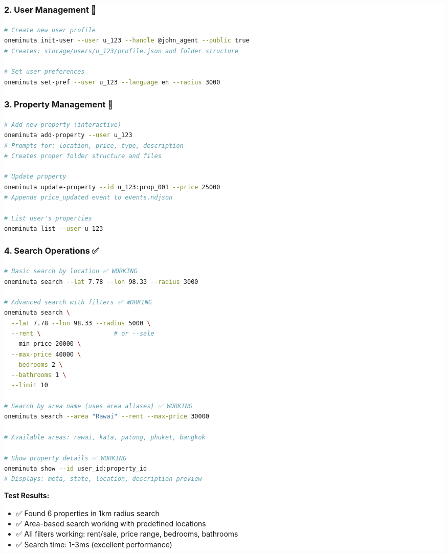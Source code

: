 ### 2. User Management 🔴
```bash
# Create new user profile
oneminuta init-user --user u_123 --handle @john_agent --public true
# Creates: storage/users/u_123/profile.json and folder structure

# Set user preferences
oneminuta set-pref --user u_123 --language en --radius 3000
```

### 3. Property Management 🔴
```bash
# Add new property (interactive)
oneminuta add-property --user u_123
# Prompts for: location, price, type, description
# Creates proper folder structure and files

# Update property
oneminuta update-property --id u_123:prop_001 --price 25000
# Appends price_updated event to events.ndjson

# List user's properties
oneminuta list --user u_123
```

### 4. Search Operations ✅
```bash
# Basic search by location ✅ WORKING
oneminuta search --lat 7.78 --lon 98.33 --radius 3000

# Advanced search with filters ✅ WORKING
oneminuta search \
  --lat 7.78 --lon 98.33 --radius 5000 \
  --rent \                    # or --sale
  --min-price 20000 \
  --max-price 40000 \
  --bedrooms 2 \
  --bathrooms 1 \
  --limit 10

# Search by area name (uses area aliases) ✅ WORKING
oneminuta search --area "Rawai" --rent --max-price 30000

# Available areas: rawai, kata, patong, phuket, bangkok

# Show property details ✅ WORKING
oneminuta show --id user_id:property_id
# Displays: meta, state, location, description preview
```

**Test Results:**
- ✅ Found 6 properties in 1km radius search
- ✅ Area-based search working with predefined locations
- ✅ All filters working: rent/sale, price range, bedrooms, bathrooms
- ✅ Search time: 1-3ms (excellent performance)
